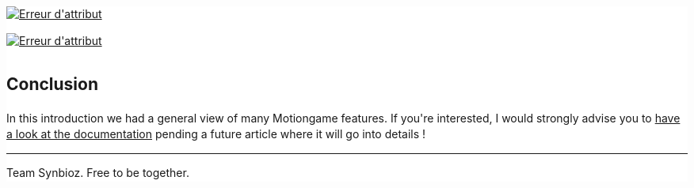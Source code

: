 
[![Erreur d'attribut](http://www.synbioz.com/images/articles/20151028/svz5_thumb_450.png)](http://www.synbioz.com/images/articles/20151028/svz5.jpg)

[![Erreur d'attribut](http://www.synbioz.com/images/articles/20151028/svz6_thumb_450.png)](http://www.synbioz.com/images/articles/20151028/svz6.jpg)

## Conclusion

In this introduction we had a general view of many Motiongame features. If you're interested, I would strongly advise you to [have a look at the documentation](http://www.rubymotion.com/developers/motion-game/) pending a future article where it will go into details !


---
Team Synbioz.
Free to be together.
